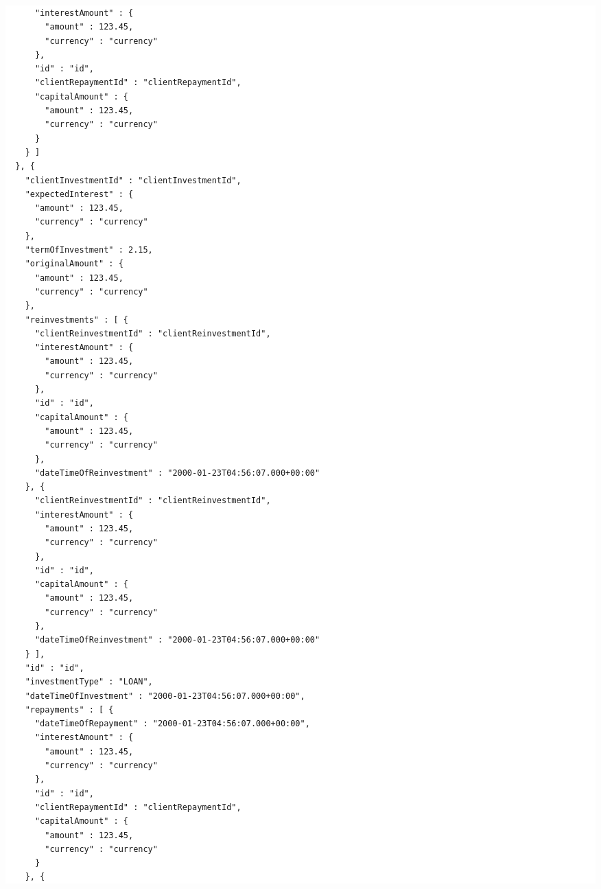 ```http 
      "interestAmount" : {
        "amount" : 123.45,
        "currency" : "currency"
      },
      "id" : "id",
      "clientRepaymentId" : "clientRepaymentId",
      "capitalAmount" : {
        "amount" : 123.45,
        "currency" : "currency"
      }
    } ]
  }, {
    "clientInvestmentId" : "clientInvestmentId",
    "expectedInterest" : {
      "amount" : 123.45,
      "currency" : "currency"
    },
    "termOfInvestment" : 2.15,
    "originalAmount" : {
      "amount" : 123.45,
      "currency" : "currency"
    },
    "reinvestments" : [ {
      "clientReinvestmentId" : "clientReinvestmentId",
      "interestAmount" : {
        "amount" : 123.45,
        "currency" : "currency"
      },
      "id" : "id",
      "capitalAmount" : {
        "amount" : 123.45,
        "currency" : "currency"
      },
      "dateTimeOfReinvestment" : "2000-01-23T04:56:07.000+00:00"
    }, {
      "clientReinvestmentId" : "clientReinvestmentId",
      "interestAmount" : {
        "amount" : 123.45,
        "currency" : "currency"
      },
      "id" : "id",
      "capitalAmount" : {
        "amount" : 123.45,
        "currency" : "currency"
      },
      "dateTimeOfReinvestment" : "2000-01-23T04:56:07.000+00:00"
    } ],
    "id" : "id",
    "investmentType" : "LOAN",
    "dateTimeOfInvestment" : "2000-01-23T04:56:07.000+00:00",
    "repayments" : [ {
      "dateTimeOfRepayment" : "2000-01-23T04:56:07.000+00:00",
      "interestAmount" : {
        "amount" : 123.45,
        "currency" : "currency"
      },
      "id" : "id",
      "clientRepaymentId" : "clientRepaymentId",
      "capitalAmount" : {
        "amount" : 123.45,
        "currency" : "currency"
      }
    }, {
```
